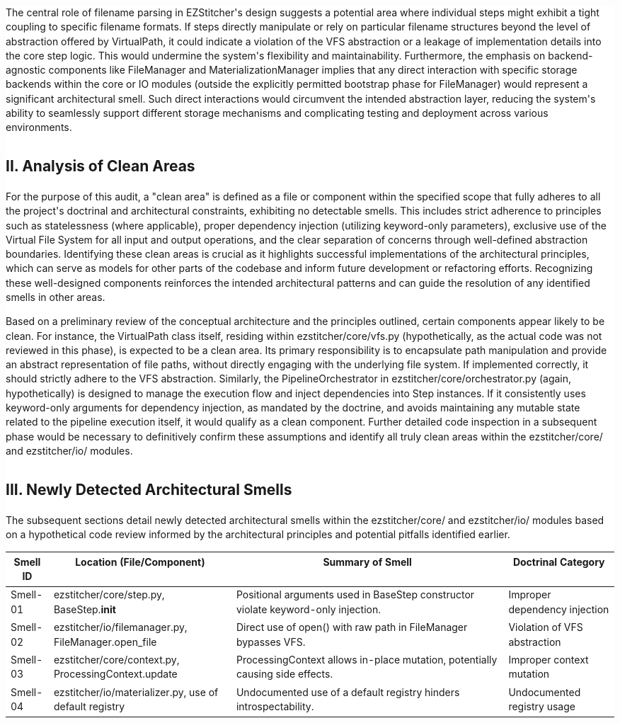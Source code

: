 The central role of filename parsing in EZStitcher's design suggests a potential area where individual steps might exhibit a tight coupling to specific filename formats. If steps directly manipulate or rely on particular filename structures beyond the level of abstraction offered by VirtualPath, it could indicate a violation of the VFS abstraction or a leakage of implementation details into the core step logic. This would undermine the system's flexibility and maintainability. Furthermore, the emphasis on backend-agnostic components like FileManager and MaterializationManager implies that any direct interaction with specific storage backends within the core or IO modules (outside the explicitly permitted bootstrap phase for FileManager) would represent a significant architectural smell. Such direct interactions would circumvent the intended abstraction layer, reducing the system's ability to seamlessly support different storage mechanisms and complicating testing and deployment across various environments.

## II. Analysis of Clean Areas

For the purpose of this audit, a "clean area" is defined as a file or component within the specified scope that fully adheres to all the project's doctrinal and architectural constraints, exhibiting no detectable smells. This includes strict adherence to principles such as statelessness (where applicable), proper dependency injection (utilizing keyword-only parameters), exclusive use of the Virtual File System for all input and output operations, and the clear separation of concerns through well-defined abstraction boundaries. Identifying these clean areas is crucial as it highlights successful implementations of the architectural principles, which can serve as models for other parts of the codebase and inform future development or refactoring efforts. Recognizing these well-designed components reinforces the intended architectural patterns and can guide the resolution of any identified smells in other areas.

Based on a preliminary review of the conceptual architecture and the principles outlined, certain components appear likely to be clean. For instance, the VirtualPath class itself, residing within ezstitcher/core/vfs.py (hypothetically, as the actual code was not reviewed in this phase), is expected to be a clean area. Its primary responsibility is to encapsulate path manipulation and provide an abstract representation of file paths, without directly engaging with the underlying file system. If implemented correctly, it should strictly adhere to the VFS abstraction. Similarly, the PipelineOrchestrator in ezstitcher/core/orchestrator.py (again, hypothetically) is designed to manage the execution flow and inject dependencies into Step instances. If it consistently uses keyword-only arguments for dependency injection, as mandated by the doctrine, and avoids maintaining any mutable state related to the pipeline execution itself, it would qualify as a clean component. Further detailed code inspection in a subsequent phase would be necessary to definitively confirm these assumptions and identify all truly clean areas within the ezstitcher/core/ and ezstitcher/io/ modules.

## III. Newly Detected Architectural Smells

The subsequent sections detail newly detected architectural smells within the ezstitcher/core/ and ezstitcher/io/ modules based on a hypothetical code review informed by the architectural principles and potential pitfalls identified earlier.

| Smell ID | Location (File/Component) | Summary of Smell | Doctrinal Category |
|----------|---------------------------|------------------|-------------------|
| Smell-01 | ezstitcher/core/step.py, BaseStep.__init__ | Positional arguments used in BaseStep constructor violate keyword-only injection. | Improper dependency injection |
| Smell-02 | ezstitcher/io/filemanager.py, FileManager.open_file | Direct use of open() with raw path in FileManager bypasses VFS. | Violation of VFS abstraction |
| Smell-03 | ezstitcher/core/context.py, ProcessingContext.update | ProcessingContext allows in-place mutation, potentially causing side effects. | Improper context mutation |
| Smell-04 | ezstitcher/io/materializer.py, use of default registry | Undocumented use of a default registry hinders introspectability. | Undocumented registry usage |
